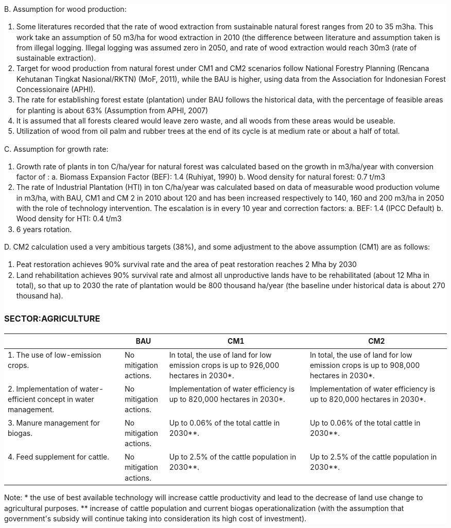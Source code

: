
 
 
B. Assumption for wood production: 
 1. Some literatures recorded that the rate of wood extraction from sustainable natural forest ranges from 20 to 35 m3ha. This work take an assumption of 50 m3/ha for wood extraction in 2010 (the difference between literature and assumption taken is from illegal logging. Illegal logging was assumed zero in 2050, and rate of wood extraction would reach 30m3 (rate of sustainable extraction). 
2. Target for wood production from natural forest under CM1 and CM2 scenarios follow National Forestry Planning (Rencana Kehutanan Tingkat Nasional/RKTN) (MoF, 2011), while the BAU is higher, using data from the Association for Indonesian Forest Concessionaire (APHI). 
3. The rate for establishing forest estate (plantation) under BAU follows the historical data, with the percentage of feasible areas for planting is about 63% (Assumption from APHI, 2007) 
4. It is assumed that all forests cleared would leave zero waste, and all woods from these areas would be useable. 
5. Utilization of wood from oil palm and rubber trees at the end of its cycle is at medium rate or about a half of total. 
 

C. Assumption for growth rate:  
 1. Growth rate of plants in ton C/ha/year for natural forest was calculated based on the growth in m3/ha/year with conversion factor of : 
    a. Biomass Expansion Factor (BEF): 1.4 (Ruhiyat, 1990) 
    b. Wood density for natural forest: 0.7 t/m3 
2. The rate of Industrial Plantation (HTI) in ton C/ha/year was calculated based on data of measurable wood production volume in m3/ha, with BAU, CM1 and CM 2 in 2010 about 120 and has been increased respectively to 140, 160 and 200 m3/ha in 2050 with the role of technology intervention. The escalation is in every 10 year and correction factors: 
    a. BEF: 1.4 (IPCC Default) 
b. Wood density for HTI: 0.4 t/m3 
3. 6 years rotation. 


D. CM2 calculation used a very ambitious targets (38%), and some adjustment to the above assumption (CM1) are as follows: 
1. Peat restoration achieves 90% survival rate and the area of peat restoration reaches 2 Mha by 2030 
2. Land rehabilitation achieves 90% survival rate and almost all unproductive lands have to be rehabilitated (about 12 Mha in total), so that up to 2030 the rate of plantation would be 800 thousand ha/year (the baseline under historical data is about 270 thousand ha). 
 
 

### SECTOR:AGRICULTURE
|| BAU | CM1 | CM2 | 
|--------------------------------------------------------------------|------------------------|--------------------------------------------------------------------------------------|--------------------------------------------------------------------------------------|
| 1.  The use of low-emission crops. | No mitigation actions. | In total, the use of land for low emission crops is up to 926,000 hectares in 2030*. | In total, the use of land for low emission crops is up to 908,000 hectares in 2030*. |
| 2.  Implementation of water-efficient concept in water management. | No mitigation actions. | Implementation of water efficiency is up to 820,000 hectares in 2030*. | Implementation of water efficiency is up to 820,000 hectares in 2030*. |
| 3.  Manure management for biogas. | No mitigation actions. | Up to 0.06% of the total cattle in 2030**. | Up to 0.06% of the total cattle in 2030**. |
| 4.  Feed supplement for cattle. | No mitigation actions. | Up to 2.5% of the cattle population in 2030**. | Up to 2.5% of the cattle population in 2030**. |

Note: 
\* the use of best available technology will increase cattle productivity and lead to the decrease of land use change to agricultural purposes. 
\** increase of cattle population and current biogas operationalization (with the assumption that government's subsidy will continue taking into consideration its high cost of investment). 
